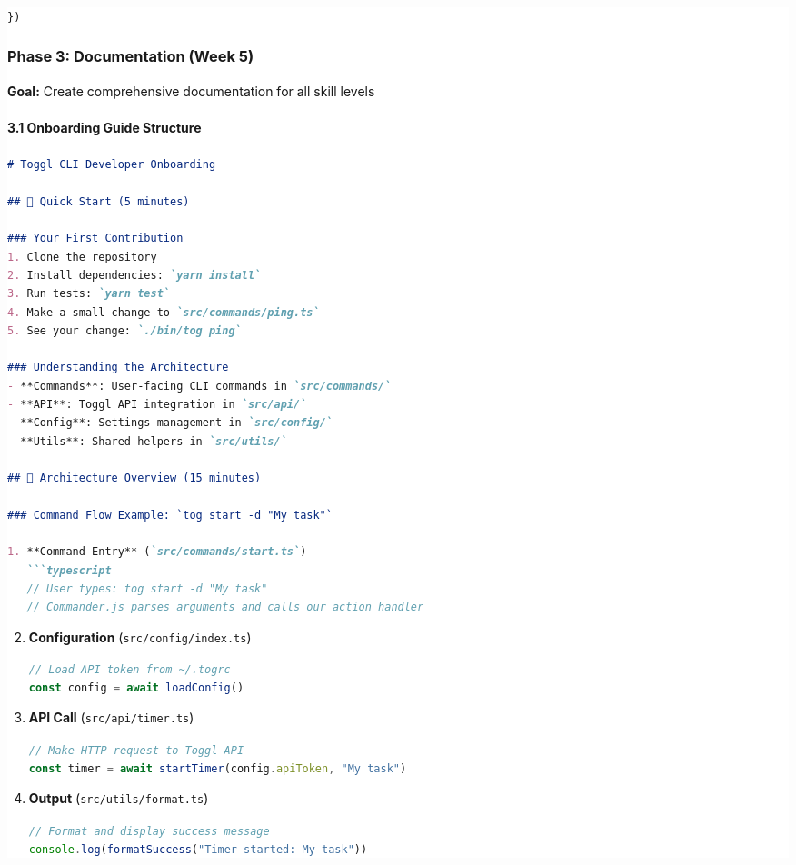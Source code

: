 ```typescript
})
```

### Phase 3: Documentation (Week 5)
**Goal:** Create comprehensive documentation for all skill levels

#### 3.1 Onboarding Guide Structure

```markdown
# Toggl CLI Developer Onboarding

## 🚀 Quick Start (5 minutes)

### Your First Contribution
1. Clone the repository
2. Install dependencies: `yarn install`
3. Run tests: `yarn test`
4. Make a small change to `src/commands/ping.ts`
5. See your change: `./bin/tog ping`

### Understanding the Architecture
- **Commands**: User-facing CLI commands in `src/commands/`
- **API**: Toggl API integration in `src/api/`
- **Config**: Settings management in `src/config/`
- **Utils**: Shared helpers in `src/utils/`

## 📖 Architecture Overview (15 minutes)

### Command Flow Example: `tog start -d "My task"`

1. **Command Entry** (`src/commands/start.ts`)
   ```typescript
   // User types: tog start -d "My task"
   // Commander.js parses arguments and calls our action handler
   ```

2. **Configuration** (`src/config/index.ts`)
   ```typescript
   // Load API token from ~/.togrc
   const config = await loadConfig()
   ```

3. **API Call** (`src/api/timer.ts`)
   ```typescript
   // Make HTTP request to Toggl API
   const timer = await startTimer(config.apiToken, "My task")
   ```

4. **Output** (`src/utils/format.ts`)
   ```typescript
   // Format and display success message
   console.log(formatSuccess("Timer started: My task"))
   ```
